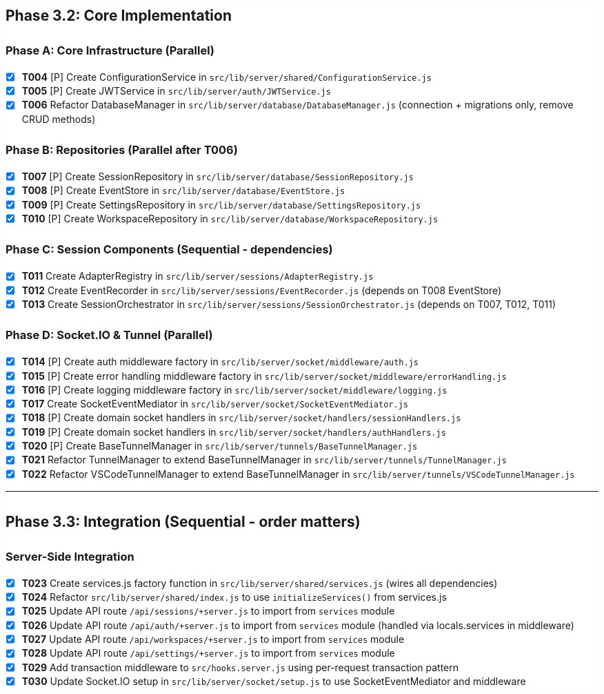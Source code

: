 ## Phase 3.2: Core Implementation

### Phase A: Core Infrastructure (Parallel)

- [x] **T004** [P] Create ConfigurationService in `src/lib/server/shared/ConfigurationService.js`
- [x] **T005** [P] Create JWTService in `src/lib/server/auth/JWTService.js`
- [x] **T006** Refactor DatabaseManager in `src/lib/server/database/DatabaseManager.js` (connection + migrations only, remove CRUD methods)

### Phase B: Repositories (Parallel after T006)

- [x] **T007** [P] Create SessionRepository in `src/lib/server/database/SessionRepository.js`
- [x] **T008** [P] Create EventStore in `src/lib/server/database/EventStore.js`
- [x] **T009** [P] Create SettingsRepository in `src/lib/server/database/SettingsRepository.js`
- [x] **T010** [P] Create WorkspaceRepository in `src/lib/server/database/WorkspaceRepository.js`

### Phase C: Session Components (Sequential - dependencies)

- [x] **T011** Create AdapterRegistry in `src/lib/server/sessions/AdapterRegistry.js`
- [x] **T012** Create EventRecorder in `src/lib/server/sessions/EventRecorder.js` (depends on T008 EventStore)
- [x] **T013** Create SessionOrchestrator in `src/lib/server/sessions/SessionOrchestrator.js` (depends on T007, T012, T011)

### Phase D: Socket.IO & Tunnel (Parallel)

- [x] **T014** [P] Create auth middleware factory in `src/lib/server/socket/middleware/auth.js`
- [x] **T015** [P] Create error handling middleware factory in `src/lib/server/socket/middleware/errorHandling.js`
- [x] **T016** [P] Create logging middleware factory in `src/lib/server/socket/middleware/logging.js`
- [x] **T017** Create SocketEventMediator in `src/lib/server/socket/SocketEventMediator.js`
- [x] **T018** [P] Create domain socket handlers in `src/lib/server/socket/handlers/sessionHandlers.js`
- [x] **T019** [P] Create domain socket handlers in `src/lib/server/socket/handlers/authHandlers.js`
- [x] **T020** [P] Create BaseTunnelManager in `src/lib/server/tunnels/BaseTunnelManager.js`
- [x] **T021** Refactor TunnelManager to extend BaseTunnelManager in `src/lib/server/tunnels/TunnelManager.js`
- [x] **T022** Refactor VSCodeTunnelManager to extend BaseTunnelManager in `src/lib/server/tunnels/VSCodeTunnelManager.js`

---

## Phase 3.3: Integration (Sequential - order matters)

### Server-Side Integration

- [x] **T023** Create services.js factory function in `src/lib/server/shared/services.js` (wires all dependencies)
- [x] **T024** Refactor `src/lib/server/shared/index.js` to use `initializeServices()` from services.js
- [x] **T025** Update API route `/api/sessions/+server.js` to import from `services` module
- [x] **T026** Update API route `/api/auth/+server.js` to import from `services` module (handled via locals.services in middleware)
- [x] **T027** Update API route `/api/workspaces/+server.js` to import from `services` module
- [x] **T028** Update API route `/api/settings/+server.js` to import from `services` module
- [x] **T029** Add transaction middleware to `src/hooks.server.js` using per-request transaction pattern
- [x] **T030** Update Socket.IO setup in `src/lib/server/socket/setup.js` to use SocketEventMediator and middleware
